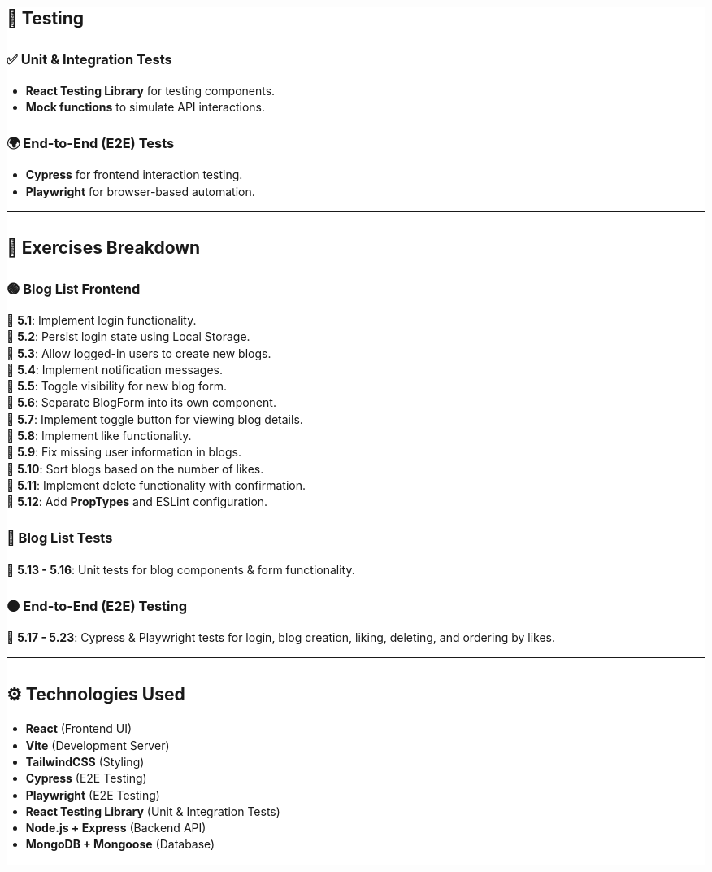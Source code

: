 ## 🧪 Testing

### ✅ Unit & Integration Tests

- **React Testing Library** for testing components.
- **Mock functions** to simulate API interactions.

### 🌍 End-to-End (E2E) Tests

- **Cypress** for frontend interaction testing.
- **Playwright** for browser-based automation.

---

## 📌 Exercises Breakdown

### **🟢 Blog List Frontend**

🔹 **5.1**: Implement login functionality.\
🔹 **5.2**: Persist login state using Local Storage.\
🔹 **5.3**: Allow logged-in users to create new blogs.\
🔹 **5.4**: Implement notification messages.\
🔹 **5.5**: Toggle visibility for new blog form.\
🔹 **5.6**: Separate BlogForm into its own component.\
🔹 **5.7**: Implement toggle button for viewing blog details.\
🔹 **5.8**: Implement like functionality.\
🔹 **5.9**: Fix missing user information in blogs.\
🔹 **5.10**: Sort blogs based on the number of likes.\
🔹 **5.11**: Implement delete functionality with confirmation.\
🔹 **5.12**: Add **PropTypes** and ESLint configuration.

### **🔵 Blog List Tests**

🔹 **5.13 - 5.16**: Unit tests for blog components & form functionality.

### **🟠 End-to-End (E2E) Testing**

🔹 **5.17 - 5.23**: Cypress & Playwright tests for login, blog creation, liking, deleting, and ordering by likes.

---

## ⚙️ Technologies Used

- **React** (Frontend UI)
- **Vite** (Development Server)
- **TailwindCSS** (Styling)
- **Cypress** (E2E Testing)
- **Playwright** (E2E Testing)
- **React Testing Library** (Unit & Integration Tests)
- **Node.js + Express** (Backend API)
- **MongoDB + Mongoose** (Database)

---
